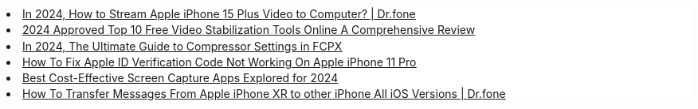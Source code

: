 <li><a href="https://screen-mirror.techidaily.com/in-2024-how-to-stream-apple-iphone-15-plus-video-to-computer-drfone-by-drfone-ios/"><u>In 2024, How to Stream Apple iPhone 15 Plus Video to Computer? | Dr.fone</u></a></li>
<li><a href="https://ai-video-tools.techidaily.com/2024-approved-top-10-free-video-stabilization-tools-online-a-comprehensive-review/"><u>2024 Approved Top 10 Free Video Stabilization Tools Online A Comprehensive Review</u></a></li>
<li><a href="https://video-content-creator.techidaily.com/in-2024-the-ultimate-guide-to-compressor-settings-in-fcpx/"><u>In 2024, The Ultimate Guide to Compressor Settings in FCPX</u></a></li>
<li><a href="https://apple-account.techidaily.com/how-to-fix-apple-id-verification-code-not-working-on-apple-iphone-11-pro-by-drfone-ios/"><u>How To Fix Apple ID Verification Code Not Working On Apple iPhone 11 Pro</u></a></li>
<li><a href="https://desktop-recording.techidaily.com/best-cost-effective-screen-capture-apps-explored-for-2024/"><u>Best Cost-Effective Screen Capture Apps Explored for 2024</u></a></li>
<li><a href="https://iphone-transfer.techidaily.com/how-to-transfer-messages-from-apple-iphone-xr-to-other-iphone-all-ios-versions-drfone-by-drfone-transfer-from-ios/"><u>How To Transfer Messages From Apple iPhone XR to other iPhone All iOS Versions | Dr.fone</u></a></li>
</ul></div>

